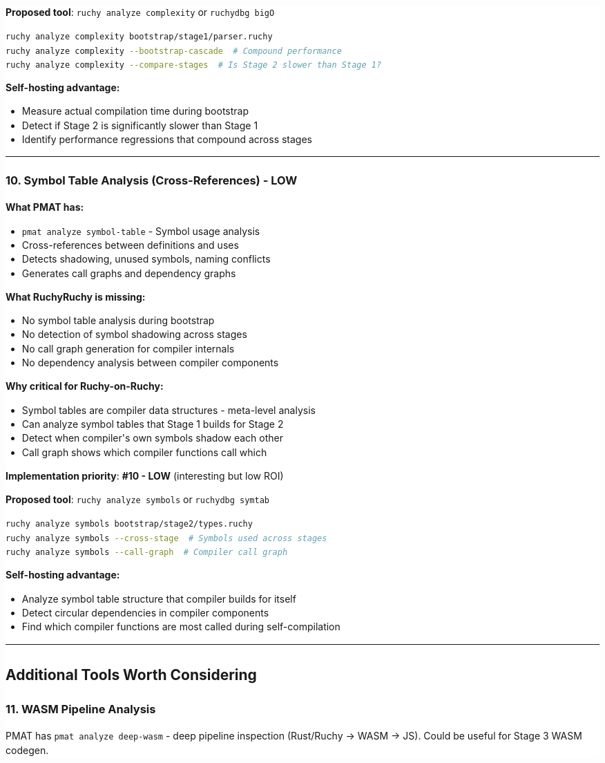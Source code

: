**Proposed tool**: `ruchy analyze complexity` or `ruchydbg bigO`
```bash
ruchy analyze complexity bootstrap/stage1/parser.ruchy
ruchy analyze complexity --bootstrap-cascade  # Compound performance
ruchy analyze complexity --compare-stages  # Is Stage 2 slower than Stage 1?
```

**Self-hosting advantage:**
- Measure actual compilation time during bootstrap
- Detect if Stage 2 is significantly slower than Stage 1
- Identify performance regressions that compound across stages

---

### 10. **Symbol Table Analysis (Cross-References) - LOW**

**What PMAT has:**
- `pmat analyze symbol-table` - Symbol usage analysis
- Cross-references between definitions and uses
- Detects shadowing, unused symbols, naming conflicts
- Generates call graphs and dependency graphs

**What RuchyRuchy is missing:**
- No symbol table analysis during bootstrap
- No detection of symbol shadowing across stages
- No call graph generation for compiler internals
- No dependency analysis between compiler components

**Why critical for Ruchy-on-Ruchy:**
- Symbol tables are compiler data structures - meta-level analysis
- Can analyze symbol tables that Stage 1 builds for Stage 2
- Detect when compiler's own symbols shadow each other
- Call graph shows which compiler functions call which

**Implementation priority**: **#10 - LOW** (interesting but low ROI)

**Proposed tool**: `ruchy analyze symbols` or `ruchydbg symtab`
```bash
ruchy analyze symbols bootstrap/stage2/types.ruchy
ruchy analyze symbols --cross-stage  # Symbols used across stages
ruchy analyze symbols --call-graph  # Compiler call graph
```

**Self-hosting advantage:**
- Analyze symbol table structure that compiler builds for itself
- Detect circular dependencies in compiler components
- Find which compiler functions are most called during self-compilation

---

## Additional Tools Worth Considering

### 11. **WASM Pipeline Analysis**
PMAT has `pmat analyze deep-wasm` - deep pipeline inspection (Rust/Ruchy → WASM → JS). Could be useful for Stage 3 WASM codegen.
